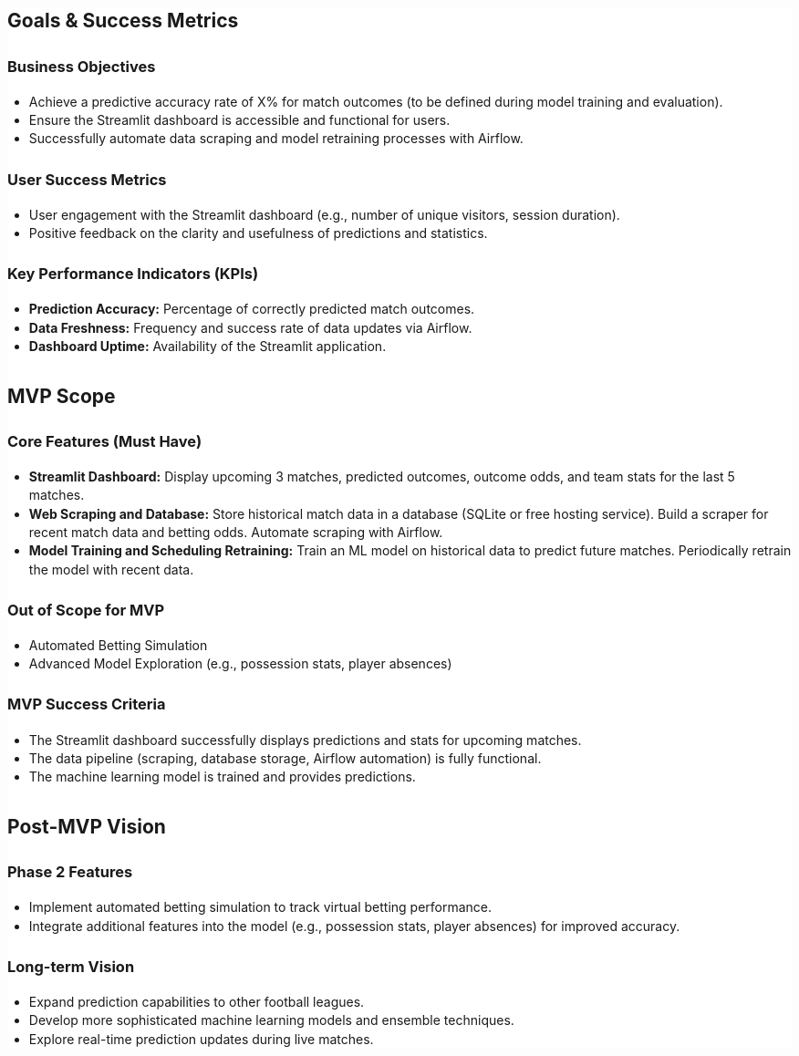 ## Goals & Success Metrics

### Business Objectives
- Achieve a predictive accuracy rate of X% for match outcomes (to be defined during model training and evaluation).
- Ensure the Streamlit dashboard is accessible and functional for users.
- Successfully automate data scraping and model retraining processes with Airflow.

### User Success Metrics
- User engagement with the Streamlit dashboard (e.g., number of unique visitors, session duration).
- Positive feedback on the clarity and usefulness of predictions and statistics.

### Key Performance Indicators (KPIs)
- **Prediction Accuracy:** Percentage of correctly predicted match outcomes.
- **Data Freshness:** Frequency and success rate of data updates via Airflow.
- **Dashboard Uptime:** Availability of the Streamlit application.

## MVP Scope

### Core Features (Must Have)
- **Streamlit Dashboard:** Display upcoming 3 matches, predicted outcomes, outcome odds, and team stats for the last 5 matches.
- **Web Scraping and Database:** Store historical match data in a database (SQLite or free hosting service). Build a scraper for recent match data and betting odds. Automate scraping with Airflow.
- **Model Training and Scheduling Retraining:** Train an ML model on historical data to predict future matches. Periodically retrain the model with recent data.

### Out of Scope for MVP
- Automated Betting Simulation
- Advanced Model Exploration (e.g., possession stats, player absences)

### MVP Success Criteria
- The Streamlit dashboard successfully displays predictions and stats for upcoming matches.
- The data pipeline (scraping, database storage, Airflow automation) is fully functional.
- The machine learning model is trained and provides predictions.

## Post-MVP Vision

### Phase 2 Features
- Implement automated betting simulation to track virtual betting performance.
- Integrate additional features into the model (e.g., possession stats, player absences) for improved accuracy.

### Long-term Vision
- Expand prediction capabilities to other football leagues.
- Develop more sophisticated machine learning models and ensemble techniques.
- Explore real-time prediction updates during live matches.
